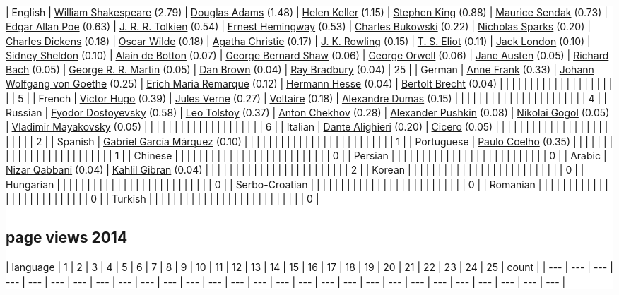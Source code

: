 | English | [William Shakespeare](https://en.wikipedia.org/wiki/William_Shakespeare) (2.79) | [Douglas Adams](https://en.wikipedia.org/wiki/Douglas_Adams) (1.48) | [Helen Keller](https://en.wikipedia.org/wiki/Helen_Keller) (1.15) | [Stephen King](https://en.wikipedia.org/wiki/Stephen_King) (0.88) | [Maurice Sendak](https://en.wikipedia.org/wiki/Maurice_Sendak) (0.73) | [Edgar Allan Poe](https://en.wikipedia.org/wiki/Edgar_Allan_Poe) (0.63) | [J. R. R. Tolkien](https://en.wikipedia.org/wiki/J._R._R._Tolkien) (0.54) | [Ernest Hemingway](https://en.wikipedia.org/wiki/Ernest_Hemingway) (0.53) | [Charles Bukowski](https://en.wikipedia.org/wiki/Charles_Bukowski) (0.22) | [Nicholas Sparks](https://en.wikipedia.org/wiki/Nicholas_Sparks) (0.20) | [Charles Dickens](https://en.wikipedia.org/wiki/Charles_Dickens) (0.18) | [Oscar Wilde](https://en.wikipedia.org/wiki/Oscar_Wilde) (0.18) | [Agatha Christie](https://en.wikipedia.org/wiki/Agatha_Christie) (0.17) | [J. K. Rowling](https://en.wikipedia.org/wiki/J._K._Rowling) (0.15) | [T. S. Eliot](https://en.wikipedia.org/wiki/T._S._Eliot) (0.11) | [Jack London](https://en.wikipedia.org/wiki/Jack_London) (0.10) | [Sidney Sheldon](https://en.wikipedia.org/wiki/Sidney_Sheldon) (0.10) | [Alain de Botton](https://en.wikipedia.org/wiki/Alain_de_Botton) (0.07) | [George Bernard Shaw](https://en.wikipedia.org/wiki/George_Bernard_Shaw) (0.06) | [George Orwell](https://en.wikipedia.org/wiki/George_Orwell) (0.06) | [Jane Austen](https://en.wikipedia.org/wiki/Jane_Austen) (0.05) | [Richard Bach](https://en.wikipedia.org/wiki/Richard_Bach) (0.05) | [George R. R. Martin](https://en.wikipedia.org/wiki/George_R._R._Martin) (0.05) | [Dan Brown](https://en.wikipedia.org/wiki/Dan_Brown) (0.04) | [Ray Bradbury](https://en.wikipedia.org/wiki/Ray_Bradbury) (0.04) | 25 |
| German | [Anne Frank](https://en.wikipedia.org/wiki/Anne_Frank) (0.33) | [Johann Wolfgang von Goethe](https://en.wikipedia.org/wiki/Johann_Wolfgang_von_Goethe) (0.25) | [Erich Maria Remarque](https://en.wikipedia.org/wiki/Erich_Maria_Remarque) (0.12) | [Hermann Hesse](https://en.wikipedia.org/wiki/Hermann_Hesse) (0.04) | [Bertolt Brecht](https://en.wikipedia.org/wiki/Bertolt_Brecht) (0.04) |   |   |   |   |   |   |   |   |   |   |   |   |   |   |   |   |   |   |   |   | 5 |
| French | [Victor Hugo](https://en.wikipedia.org/wiki/Victor_Hugo) (0.39) | [Jules Verne](https://en.wikipedia.org/wiki/Jules_Verne) (0.27) | [Voltaire](https://en.wikipedia.org/wiki/Voltaire) (0.18) | [Alexandre Dumas](https://en.wikipedia.org/wiki/Alexandre_Dumas) (0.15) |   |   |   |   |   |   |   |   |   |   |   |   |   |   |   |   |   |   |   |   |   | 4 |
| Russian | [Fyodor Dostoyevsky](https://en.wikipedia.org/wiki/Fyodor_Dostoyevsky) (0.58) | [Leo Tolstoy](https://en.wikipedia.org/wiki/Leo_Tolstoy) (0.37) | [Anton Chekhov](https://en.wikipedia.org/wiki/Anton_Chekhov) (0.28) | [Alexander Pushkin](https://en.wikipedia.org/wiki/Alexander_Pushkin) (0.08) | [Nikolai Gogol](https://en.wikipedia.org/wiki/Nikolai_Gogol) (0.05) | [Vladimir Mayakovsky](https://en.wikipedia.org/wiki/Vladimir_Mayakovsky) (0.05) |   |   |   |   |   |   |   |   |   |   |   |   |   |   |   |   |   |   |   | 6 |
| Italian | [Dante Alighieri](https://en.wikipedia.org/wiki/Dante_Alighieri) (0.20) | [Cicero](https://en.wikipedia.org/wiki/Cicero) (0.05) |   |   |   |   |   |   |   |   |   |   |   |   |   |   |   |   |   |   |   |   |   |   |   | 2 |
| Spanish | [Gabriel García Márquez](https://en.wikipedia.org/wiki/Gabriel_García_Márquez) (0.10) |   |   |   |   |   |   |   |   |   |   |   |   |   |   |   |   |   |   |   |   |   |   |   |   | 1 |
| Portuguese | [Paulo Coelho](https://en.wikipedia.org/wiki/Paulo_Coelho) (0.35) |   |   |   |   |   |   |   |   |   |   |   |   |   |   |   |   |   |   |   |   |   |   |   |   | 1 |
| Chinese |   |   |   |   |   |   |   |   |   |   |   |   |   |   |   |   |   |   |   |   |   |   |   |   |   | 0 |
| Persian |   |   |   |   |   |   |   |   |   |   |   |   |   |   |   |   |   |   |   |   |   |   |   |   |   | 0 |
| Arabic | [Nizar Qabbani](https://en.wikipedia.org/wiki/Nizar_Qabbani) (0.04) | [Kahlil Gibran](https://en.wikipedia.org/wiki/Kahlil_Gibran) (0.04) |   |   |   |   |   |   |   |   |   |   |   |   |   |   |   |   |   |   |   |   |   |   |   | 2 |
| Korean |   |   |   |   |   |   |   |   |   |   |   |   |   |   |   |   |   |   |   |   |   |   |   |   |   | 0 |
| Hungarian |   |   |   |   |   |   |   |   |   |   |   |   |   |   |   |   |   |   |   |   |   |   |   |   |   | 0 |
| Serbo-Croatian |   |   |   |   |   |   |   |   |   |   |   |   |   |   |   |   |   |   |   |   |   |   |   |   |   | 0 |
| Romanian |   |   |   |   |   |   |   |   |   |   |   |   |   |   |   |   |   |   |   |   |   |   |   |   |   | 0 |
| Turkish |   |   |   |   |   |   |   |   |   |   |   |   |   |   |   |   |   |   |   |   |   |   |   |   |   | 0 |

</div>

## page views 2014

<div class="table-overflow" markdown="1">

| language | 1 | 2 | 3 | 4 | 5 | 6 | 7 | 8 | 9 | 10 | 11 | 12 | 13 | 14 | 15 | 16 | 17 | 18 | 19 | 20 | 21 | 22 | 23 | 24 | 25 | count |
| --- | --- | --- | --- | --- | --- | --- | --- | --- | --- | --- | --- | --- | --- | --- | --- | --- | --- | --- | --- | --- | --- | --- | --- | --- | --- | --- | --- |